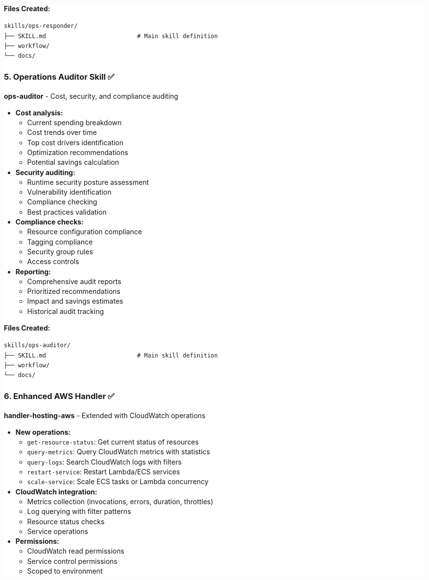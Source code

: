 **Files Created:**
```
skills/ops-responder/
├── SKILL.md                          # Main skill definition
├── workflow/
└── docs/
```

### 5. Operations Auditor Skill ✅

**ops-auditor** - Cost, security, and compliance auditing
- **Cost analysis:**
  - Current spending breakdown
  - Cost trends over time
  - Top cost drivers identification
  - Optimization recommendations
  - Potential savings calculation
- **Security auditing:**
  - Runtime security posture assessment
  - Vulnerability identification
  - Compliance checking
  - Best practices validation
- **Compliance checks:**
  - Resource configuration compliance
  - Tagging compliance
  - Security group rules
  - Access controls
- **Reporting:**
  - Comprehensive audit reports
  - Prioritized recommendations
  - Impact and savings estimates
  - Historical audit tracking

**Files Created:**
```
skills/ops-auditor/
├── SKILL.md                          # Main skill definition
├── workflow/
└── docs/
```

### 6. Enhanced AWS Handler ✅

**handler-hosting-aws** - Extended with CloudWatch operations
- **New operations:**
  - `get-resource-status`: Get current status of resources
  - `query-metrics`: Query CloudWatch metrics with statistics
  - `query-logs`: Search CloudWatch logs with filters
  - `restart-service`: Restart Lambda/ECS services
  - `scale-service`: Scale ECS tasks or Lambda concurrency
- **CloudWatch integration:**
  - Metrics collection (invocations, errors, duration, throttles)
  - Log querying with filter patterns
  - Resource status checks
  - Service operations
- **Permissions:**
  - CloudWatch read permissions
  - Service control permissions
  - Scoped to environment
